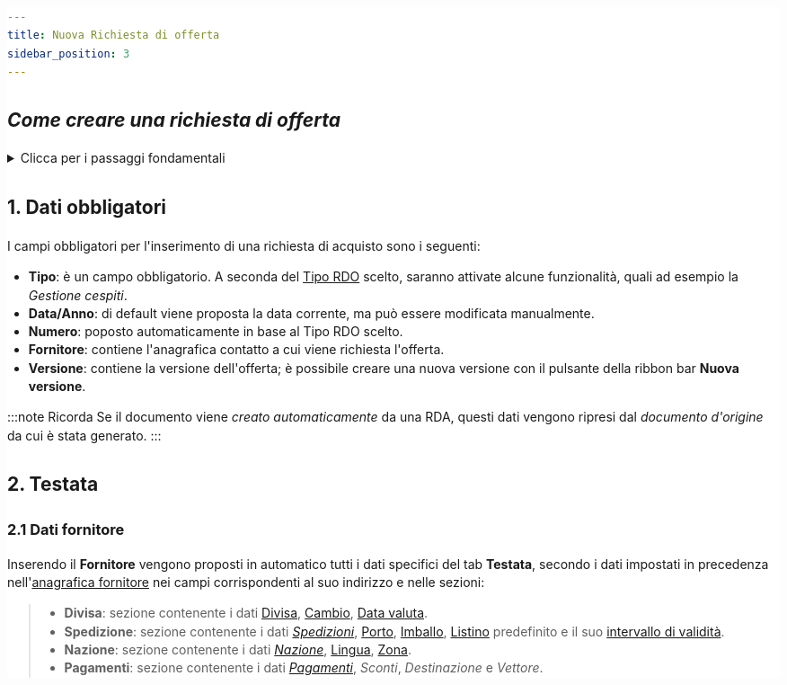 ```yaml
---
title: Nuova Richiesta di offerta
sidebar_position: 3
---
```


## *Come creare una richiesta di offerta*

<details><summary>Clicca per i passaggi fondamentali</summary></details>

## **1. Dati obbligatori**

I campi obbligatori per l'inserimento di una richiesta di acquisto sono i seguenti:

- **Tipo**: è un campo obbligatorio. A seconda del [Tipo RDO](/docs/configurations/tables/purchase/purchase-offer-type) scelto, saranno attivate alcune funzionalità, quali ad esempio la *Gestione cespiti*. 
- **Data/Anno**: di default viene proposta la data corrente, ma può essere modificata manualmente.  
- **Numero**: poposto automaticamente in base al Tipo RDO scelto.   
- **Fornitore**: contiene l'anagrafica contatto a cui viene richiesta l'offerta.                
- **Versione**: contiene la versione dell'offerta; è possibile creare una nuova versione con il pulsante della ribbon bar **Nuova versione**.        

:::note Ricorda
Se il documento viene *creato automaticamente* da una RDA, questi dati vengono ripresi dal *documento d'origine* da cui è stata generato.
:::

## **2. Testata**

### 2.1 Dati fornitore

Inserendo il **Fornitore** vengono proposti in automatico tutti i dati specifici del tab **Testata**, secondo i dati impostati in precedenza nell'[anagrafica fornitore](/docs/erp-home/registers/contacts/create-new-contact/accounting-data/accounting-data-intro) nei campi corrispondenti al suo indirizzo e nelle sezioni:    
>- **Divisa**: sezione contenente i dati [Divisa](/docs/configurations/tables/general-settings/currencies), [Cambio](/docs/guide/common/glossary/glossary-intro#currency-exchange), [Data valuta](/docs/guide/common/glossary/glossary-intro#currency-date).     
>- **Spedizione**: sezione contenente i dati [*Spedizioni*](/docs/erp-home/registers/contacts/create-new-contact/accounting-data/customer-vendors-data/delivery), [Porto](/docs/guide/common/glossary/glossary-intro#carriage), [Imballo](/docs/guide/common/glossary/glossary-intro#packing), [Listino](/docs/erp-home/registers/contacts/create-new-contact/accounting-data/customer-vendors-data/price-list#listini) predefinito e il suo [intervallo di validità](/docs/guide/common/glossary/glossary-intro#validity-date).   
>- **Nazione**: sezione contenente i dati [*Nazione*](/docs/guide/common/glossary/glossary-intro#country), [Lingua](/docs/guide/common/glossary/glossary-intro#language), [Zona](/docs/guide/common/glossary/glossary-intro#zone).    
>- **Pagamenti**: sezione contenente i dati [*Pagamenti*](/docs/erp-home/registers/contacts/create-new-contact/accounting-data/customer-vendors-data/payments), *Sconti*, *Destinazione* e *Vettore*.    
